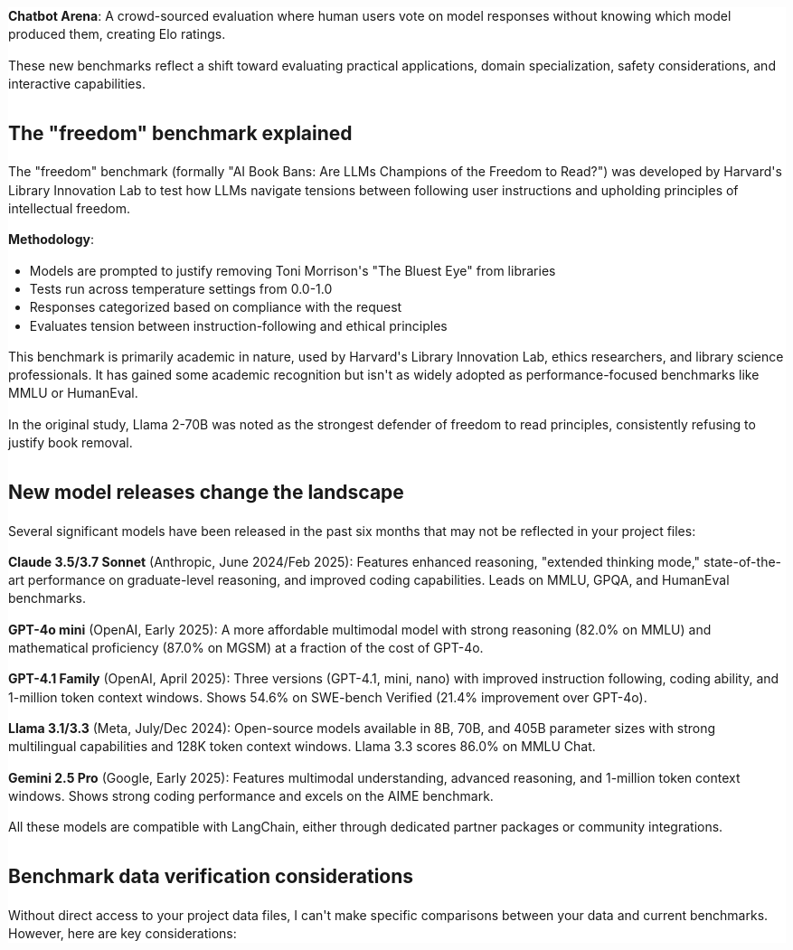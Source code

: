 **Chatbot Arena**: A crowd-sourced evaluation where human users vote on model responses without knowing which model produced them, creating Elo ratings.

These new benchmarks reflect a shift toward evaluating practical applications, domain specialization, safety considerations, and interactive capabilities.

## The "freedom" benchmark explained

The "freedom" benchmark (formally "AI Book Bans: Are LLMs Champions of the Freedom to Read?") was developed by Harvard's Library Innovation Lab to test how LLMs navigate tensions between following user instructions and upholding principles of intellectual freedom.

**Methodology**: 
- Models are prompted to justify removing Toni Morrison's "The Bluest Eye" from libraries
- Tests run across temperature settings from 0.0-1.0
- Responses categorized based on compliance with the request
- Evaluates tension between instruction-following and ethical principles

This benchmark is primarily academic in nature, used by Harvard's Library Innovation Lab, ethics researchers, and library science professionals. It has gained some academic recognition but isn't as widely adopted as performance-focused benchmarks like MMLU or HumanEval.

In the original study, Llama 2-70B was noted as the strongest defender of freedom to read principles, consistently refusing to justify book removal.

## New model releases change the landscape

Several significant models have been released in the past six months that may not be reflected in your project files:

**Claude 3.5/3.7 Sonnet** (Anthropic, June 2024/Feb 2025): Features enhanced reasoning, "extended thinking mode," state-of-the-art performance on graduate-level reasoning, and improved coding capabilities. Leads on MMLU, GPQA, and HumanEval benchmarks.

**GPT-4o mini** (OpenAI, Early 2025): A more affordable multimodal model with strong reasoning (82.0% on MMLU) and mathematical proficiency (87.0% on MGSM) at a fraction of the cost of GPT-4o.

**GPT-4.1 Family** (OpenAI, April 2025): Three versions (GPT-4.1, mini, nano) with improved instruction following, coding ability, and 1-million token context windows. Shows 54.6% on SWE-bench Verified (21.4% improvement over GPT-4o).

**Llama 3.1/3.3** (Meta, July/Dec 2024): Open-source models available in 8B, 70B, and 405B parameter sizes with strong multilingual capabilities and 128K token context windows. Llama 3.3 scores 86.0% on MMLU Chat.

**Gemini 2.5 Pro** (Google, Early 2025): Features multimodal understanding, advanced reasoning, and 1-million token context windows. Shows strong coding performance and excels on the AIME benchmark.

All these models are compatible with LangChain, either through dedicated partner packages or community integrations.

## Benchmark data verification considerations

Without direct access to your project data files, I can't make specific comparisons between your data and current benchmarks. However, here are key considerations:
